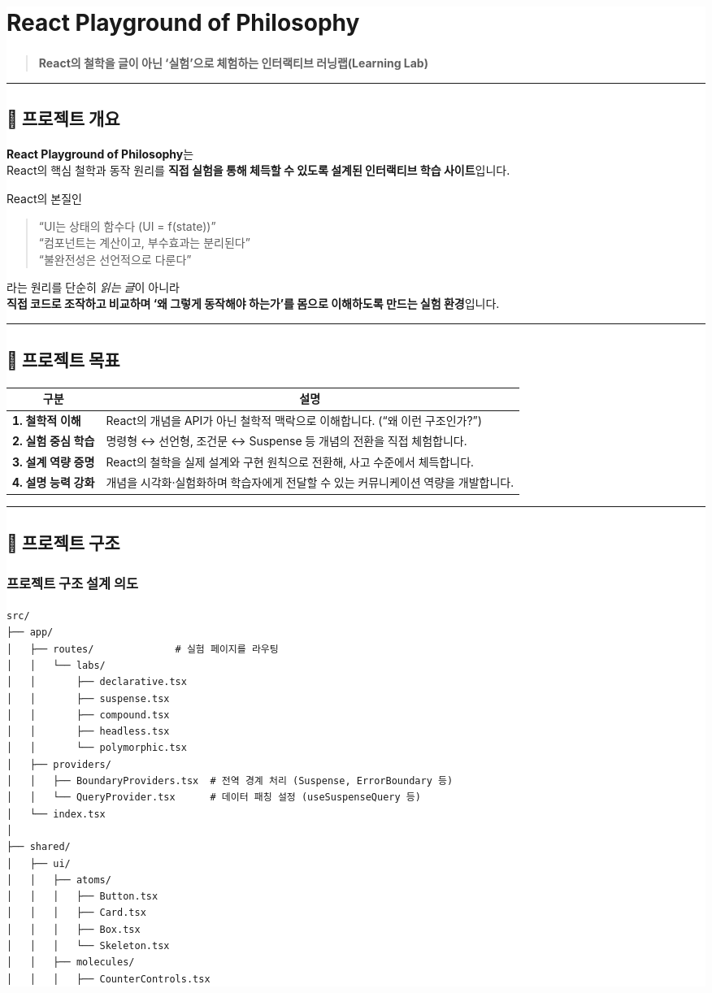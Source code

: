 # React Playground of Philosophy

> **React의 철학을 글이 아닌 ‘실험’으로 체험하는 인터랙티브 러닝랩(Learning Lab)**

---

## 🎯 프로젝트 개요

**React Playground of Philosophy**는  
React의 핵심 철학과 동작 원리를 **직접 실험을 통해 체득할 수 있도록 설계된 인터랙티브 학습 사이트**입니다.

React의 본질인

> “UI는 상태의 함수다 (UI = f(state))”  
> “컴포넌트는 계산이고, 부수효과는 분리된다”  
> “불완전성은 선언적으로 다룬다”

라는 원리를 단순히 *읽는 글*이 아니라  
**직접 코드로 조작하고 비교하며 ‘왜 그렇게 동작해야 하는가’를 몸으로 이해하도록 만드는 실험 환경**입니다.

---

## 🧭 프로젝트 목표

| 구분                  | 설명                                                                               |
| --------------------- | ---------------------------------------------------------------------------------- |
| **1. 철학적 이해**    | React의 개념을 API가 아닌 철학적 맥락으로 이해합니다. (“왜 이런 구조인가?”)        |
| **2. 실험 중심 학습** | 명령형 ↔ 선언형, 조건문 ↔ Suspense 등 개념의 전환을 직접 체험합니다.               |
| **3. 설계 역량 증명** | React의 철학을 실제 설계와 구현 원칙으로 전환해, 사고 수준에서 체득합니다.         |
| **4. 설명 능력 강화** | 개념을 시각화·실험화하며 학습자에게 전달할 수 있는 커뮤니케이션 역량을 개발합니다. |

---

## 🧱 프로젝트 구조

### 프로젝트 구조 설계 의도

```text
src/
├── app/
│   ├── routes/              # 실험 페이지를 라우팅
│   │   └── labs/
│   │       ├── declarative.tsx
│   │       ├── suspense.tsx
│   │       ├── compound.tsx
│   │       ├── headless.tsx
│   │       └── polymorphic.tsx
│   ├── providers/
│   │   ├── BoundaryProviders.tsx  # 전역 경계 처리 (Suspense, ErrorBoundary 등)
│   │   └── QueryProvider.tsx      # 데이터 패칭 설정 (useSuspenseQuery 등)
│   └── index.tsx
│
├── shared/
│   ├── ui/
│   │   ├── atoms/
│   │   │   ├── Button.tsx
│   │   │   ├── Card.tsx
│   │   │   ├── Box.tsx
│   │   │   └── Skeleton.tsx
│   │   ├── molecules/
│   │   │   ├── CounterControls.tsx
```